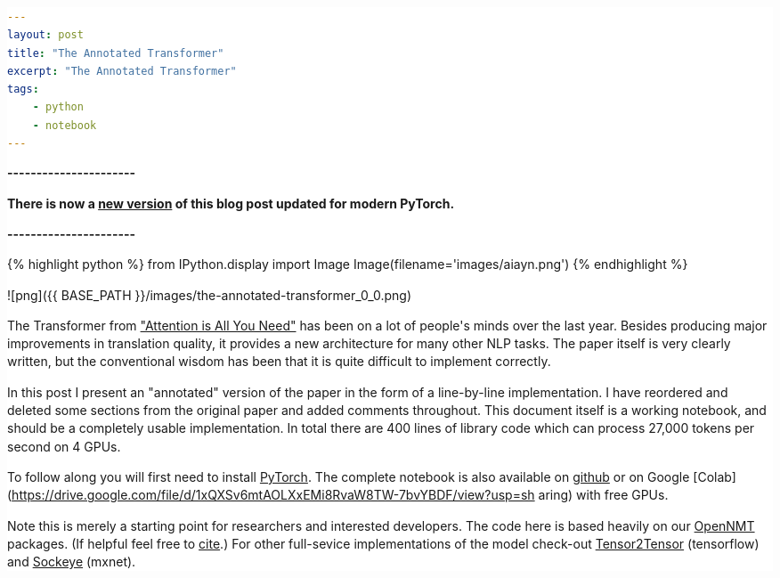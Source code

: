 ```yaml
---
layout: post
title: "The Annotated Transformer"
excerpt: "The Annotated Transformer"
tags:
    - python
    - notebook
---
```


**----------------------**


**There is now a [new version](http://harvardnlp.github.io/annotated-transformer) of this blog post updated for modern PyTorch.** 

**----------------------**


{% highlight python %}
from IPython.display import Image
Image(filename='images/aiayn.png')
{% endhighlight %}


 
![png]({{ BASE_PATH }}/images/the-annotated-transformer_0_0.png) 


 
The Transformer from ["Attention is All You
Need"](https://arxiv.org/abs/1706.03762) has been on a lot of people's minds
over the last year. Besides producing major improvements in translation quality,
it provides a new architecture for many other NLP tasks. The paper itself is
very clearly written, but the conventional wisdom has been that it is quite
difficult to implement correctly.

In this post I present an "annotated" version of the paper in the form of a
line-by-line implementation. I have reordered and deleted some sections from the
original paper and added comments throughout. This document itself is a working
notebook, and should be a completely usable implementation. In total there are
400 lines of library code which can process 27,000 tokens per second on 4 GPUs.

To follow along you will first need to install
[PyTorch](http://pytorch.org/).  The complete notebook is also
available on
[github](https://github.com/harvardnlp/annotated-transformer) or on
Google
[Colab](https://drive.google.com/file/d/1xQXSv6mtAOLXxEMi8RvaW8TW-7bvYBDF/view?usp=sh
aring) with free GPUs.

Note this is merely a starting point for researchers and interested developers.
The code here is based heavily on our [OpenNMT](http://opennmt.net) packages.
(If helpful feel free to [cite](#conclusion).) For other full-sevice
implementations of the model check-out
[Tensor2Tensor](https://github.com/tensorflow/tensor2tensor) (tensorflow) and
[Sockeye](https://github.com/awslabs/sockeye) (mxnet).
